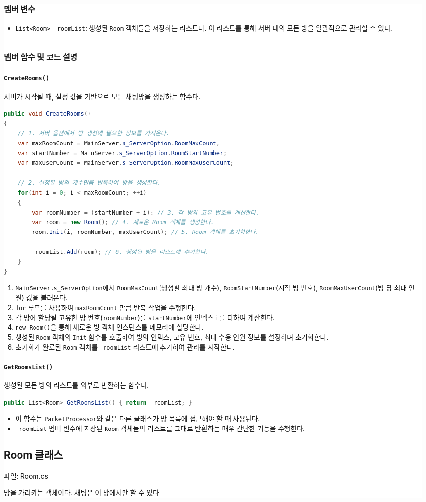 ### 멤버 변수
  * `List<Room> _roomList`: 생성된 `Room` 객체들을 저장하는 리스트다. 이 리스트를 통해 서버 내의 모든 방을 일괄적으로 관리할 수 있다.

-----

### 멤버 함수 및 코드 설명

#### `CreateRooms()`
서버가 시작될 때, 설정 값을 기반으로 모든 채팅방을 생성하는 함수다.

```csharp
public void CreateRooms()
{
    // 1. 서버 옵션에서 방 생성에 필요한 정보를 가져온다.
    var maxRoomCount = MainServer.s_ServerOption.RoomMaxCount;
    var startNumber = MainServer.s_ServerOption.RoomStartNumber;
    var maxUserCount = MainServer.s_ServerOption.RoomMaxUserCount;

    // 2. 설정된 방의 개수만큼 반복하여 방을 생성한다.
    for(int i = 0; i < maxRoomCount; ++i)
    {
        var roomNumber = (startNumber + i); // 3. 각 방의 고유 번호를 계산한다.
        var room = new Room(); // 4. 새로운 Room 객체를 생성한다.
        room.Init(i, roomNumber, maxUserCount); // 5. Room 객체를 초기화한다.

        _roomList.Add(room); // 6. 생성된 방을 리스트에 추가한다.
    }                                   
}
```

1.  `MainServer.s_ServerOption`에서 `RoomMaxCount`(생성할 최대 방 개수), `RoomStartNumber`(시작 방 번호), `RoomMaxUserCount`(방 당 최대 인원) 값을 불러온다.
2.  `for` 루프를 사용하여 `maxRoomCount` 만큼 반복 작업을 수행한다.
3.  각 방에 할당될 고유한 방 번호(`roomNumber`)를 `startNumber`에 인덱스 `i`를 더하여 계산한다.
4.  `new Room()`을 통해 새로운 방 객체 인스턴스를 메모리에 할당한다.
5.  생성된 `Room` 객체의 `Init` 함수를 호출하여 방의 인덱스, 고유 번호, 최대 수용 인원 정보를 설정하며 초기화한다.
6.  초기화가 완료된 `Room` 객체를 `_roomList` 리스트에 추가하여 관리를 시작한다.

#### `GetRoomsList()`
생성된 모든 방의 리스트를 외부로 반환하는 함수다.

```csharp
public List<Room> GetRoomsList() { return _roomList; }
```

  * 이 함수는 `PacketProcessor`와 같은 다른 클래스가 방 목록에 접근해야 할 때 사용된다.
  * `_roomList` 멤버 변수에 저장된 `Room` 객체들의 리스트를 그대로 반환하는 매우 간단한 기능을 수행한다.

  
## Room 클래스
파일: Room.cs   
  
방을 가리키는 객체이다. 채팅은 이 방에서만 할 수 있다.  
   